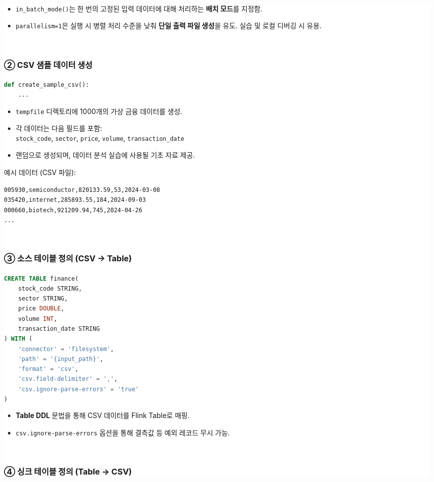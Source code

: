 *   `in_batch_mode()`는 한 번의 고정된 입력 데이터에 대해 처리하는 **배치 모드**를 지정함.
    
*   `parallelism=1`은 실행 시 병렬 처리 수준을 낮춰 **단일 출력 파일 생성**을 유도. 실습 및 로컬 디버깅 시 유용.
    

<br>

### ② CSV 샘플 데이터 생성

```python
def create_sample_csv():
    ...
```

*   `tempfile` 디렉토리에 1000개의 가상 금융 데이터를 생성.
    
*   각 데이터는 다음 필드를 포함:  
    `stock_code`, `sector`, `price`, `volume`, `transaction_date`
    
*   랜덤으로 생성되며, 데이터 분석 실습에 사용될 기초 자료 제공.
    

예시 데이터 (CSV 파일):

```
005930,semiconductor,820133.59,53,2024-03-08
035420,internet,285893.55,184,2024-09-03
000660,biotech,921209.94,745,2024-04-26
...
```

<br>

### ③ 소스 테이블 정의 (CSV → Table)

```sql
CREATE TABLE finance(
    stock_code STRING,
    sector STRING,
    price DOUBLE,
    volume INT,
    transaction_date STRING
) WITH (
    'connector' = 'filesystem',
    'path' = '{input_path}',
    'format' = 'csv',
    'csv.field-delimiter' = ',',
    'csv.ignore-parse-errors' = 'true'
)
```

*   **Table DDL** 문법을 통해 CSV 데이터를 Flink Table로 매핑.
    
*   `csv.ignore-parse-errors` 옵션을 통해 결측값 등 예외 레코드 무시 가능.
    

<br>

### ④ 싱크 테이블 정의 (Table → CSV)
